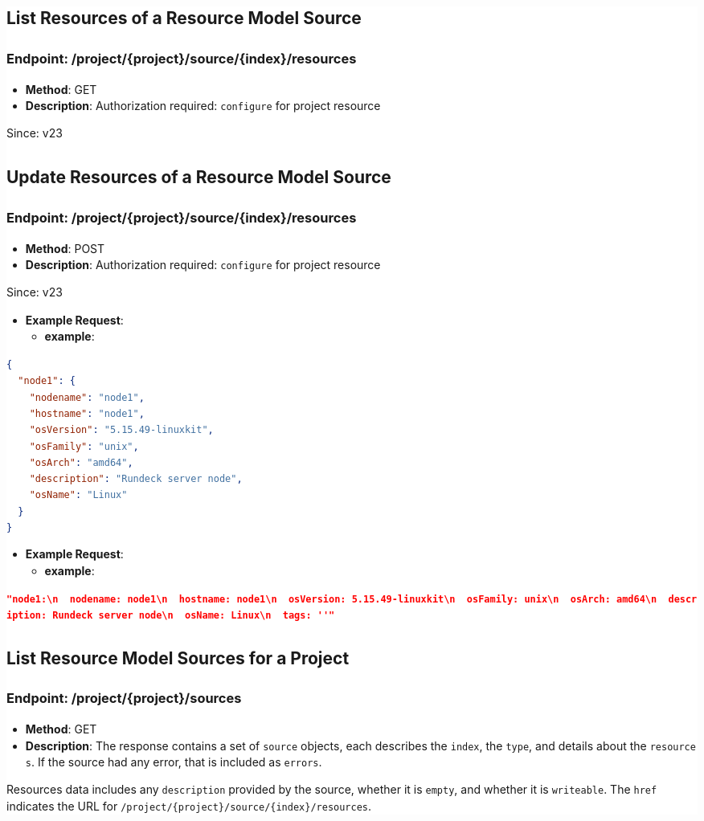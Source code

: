 ## List Resources of a Resource Model Source
### Endpoint: /project/{project}/source/{index}/resources
- **Method**: GET
- **Description**: 
Authorization required: `configure` for project resource

Since: v23

## Update Resources of a Resource Model Source
### Endpoint: /project/{project}/source/{index}/resources
- **Method**: POST
- **Description**: 
Authorization required: `configure` for project resource

Since: v23
- **Example Request**:
	- **example**:
```json
{
  "node1": {
    "nodename": "node1",
    "hostname": "node1",
    "osVersion": "5.15.49-linuxkit",
    "osFamily": "unix",
    "osArch": "amd64",
    "description": "Rundeck server node",
    "osName": "Linux"
  }
}
```
- **Example Request**:
	- **example**:
```json
"node1:\n  nodename: node1\n  hostname: node1\n  osVersion: 5.15.49-linuxkit\n  osFamily: unix\n  osArch: amd64\n  description: Rundeck server node\n  osName: Linux\n  tags: ''"
```

## List Resource Model Sources for a Project
### Endpoint: /project/{project}/sources
- **Method**: GET
- **Description**: The response contains a set of `source` objects, each describes the `index`, the `type`, and 
details about the `resources`. If the
source had any error, that is included as `errors`.

Resources data includes any `description` provided by the source, whether it is `empty`, and
whether it is `writeable`.  The `href` indicates the URL for `/project/{project}/source/{index}/resources`.
